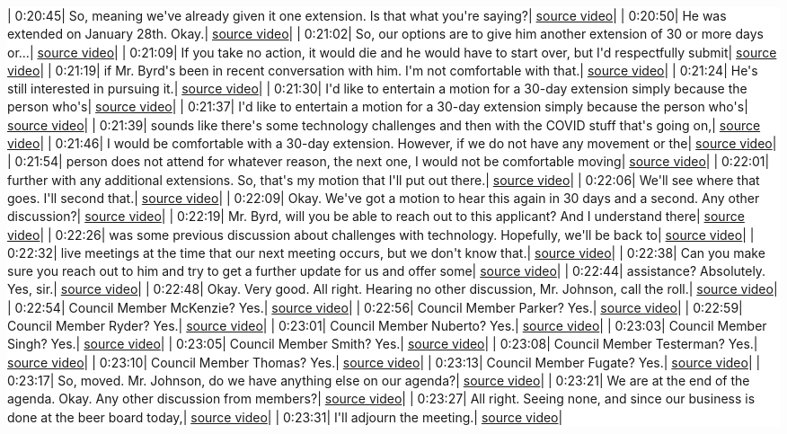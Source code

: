 | 0:20:45| So, meaning we've already given it one extension. Is that what you're saying?| [source video](https://archive.org/details/beer-brd-r-293-200519?start=1245)|
| 0:20:50| He was extended on January 28th. Okay.| [source video](https://archive.org/details/beer-brd-r-293-200519?start=1250)|
| 0:21:02| So, our options are to give him another extension of 30 or more days or...| [source video](https://archive.org/details/beer-brd-r-293-200519?start=1262)|
| 0:21:09| If you take no action, it would die and he would have to start over, but I'd respectfully submit| [source video](https://archive.org/details/beer-brd-r-293-200519?start=1269)|
| 0:21:19| if Mr. Byrd's been in recent conversation with him. I'm not comfortable with that.| [source video](https://archive.org/details/beer-brd-r-293-200519?start=1279)|
| 0:21:24| He's still interested in pursuing it.| [source video](https://archive.org/details/beer-brd-r-293-200519?start=1284)|
| 0:21:30| I'd like to entertain a motion for a 30-day extension simply because the person who's| [source video](https://archive.org/details/beer-brd-r-293-200519?start=1290)|
| 0:21:37| I'd like to entertain a motion for a 30-day extension simply because the person who's| [source video](https://archive.org/details/beer-brd-r-293-200519?start=1297)|
| 0:21:39| sounds like there's some technology challenges and then with the COVID stuff that's going on,| [source video](https://archive.org/details/beer-brd-r-293-200519?start=1299)|
| 0:21:46| I would be comfortable with a 30-day extension. However, if we do not have any movement or the| [source video](https://archive.org/details/beer-brd-r-293-200519?start=1306)|
| 0:21:54| person does not attend for whatever reason, the next one, I would not be comfortable moving| [source video](https://archive.org/details/beer-brd-r-293-200519?start=1314)|
| 0:22:01| further with any additional extensions. So, that's my motion that I'll put out there.| [source video](https://archive.org/details/beer-brd-r-293-200519?start=1321)|
| 0:22:06| We'll see where that goes. I'll second that.| [source video](https://archive.org/details/beer-brd-r-293-200519?start=1326)|
| 0:22:09| Okay. We've got a motion to hear this again in 30 days and a second. Any other discussion?| [source video](https://archive.org/details/beer-brd-r-293-200519?start=1329)|
| 0:22:19| Mr. Byrd, will you be able to reach out to this applicant? And I understand there| [source video](https://archive.org/details/beer-brd-r-293-200519?start=1339)|
| 0:22:26| was some previous discussion about challenges with technology. Hopefully, we'll be back to| [source video](https://archive.org/details/beer-brd-r-293-200519?start=1346)|
| 0:22:32| live meetings at the time that our next meeting occurs, but we don't know that.| [source video](https://archive.org/details/beer-brd-r-293-200519?start=1352)|
| 0:22:38| Can you make sure you reach out to him and try to get a further update for us and offer some| [source video](https://archive.org/details/beer-brd-r-293-200519?start=1358)|
| 0:22:44| assistance? Absolutely. Yes, sir.| [source video](https://archive.org/details/beer-brd-r-293-200519?start=1364)|
| 0:22:48| Okay. Very good. All right. Hearing no other discussion, Mr. Johnson, call the roll.| [source video](https://archive.org/details/beer-brd-r-293-200519?start=1368)|
| 0:22:54| Council Member McKenzie? Yes.| [source video](https://archive.org/details/beer-brd-r-293-200519?start=1374)|
| 0:22:56| Council Member Parker? Yes.| [source video](https://archive.org/details/beer-brd-r-293-200519?start=1376)|
| 0:22:59| Council Member Ryder? Yes.| [source video](https://archive.org/details/beer-brd-r-293-200519?start=1379)|
| 0:23:01| Council Member Nuberto? Yes.| [source video](https://archive.org/details/beer-brd-r-293-200519?start=1381)|
| 0:23:03| Council Member Singh? Yes.| [source video](https://archive.org/details/beer-brd-r-293-200519?start=1383)|
| 0:23:05| Council Member Smith? Yes.| [source video](https://archive.org/details/beer-brd-r-293-200519?start=1385)|
| 0:23:08| Council Member Testerman? Yes.| [source video](https://archive.org/details/beer-brd-r-293-200519?start=1388)|
| 0:23:10| Council Member Thomas? Yes.| [source video](https://archive.org/details/beer-brd-r-293-200519?start=1390)|
| 0:23:13| Council Member Fugate? Yes.| [source video](https://archive.org/details/beer-brd-r-293-200519?start=1393)|
| 0:23:17| So, moved. Mr. Johnson, do we have anything else on our agenda?| [source video](https://archive.org/details/beer-brd-r-293-200519?start=1397)|
| 0:23:21| We are at the end of the agenda. Okay. Any other discussion from members?| [source video](https://archive.org/details/beer-brd-r-293-200519?start=1401)|
| 0:23:27| All right. Seeing none, and since our business is done at the beer board today,| [source video](https://archive.org/details/beer-brd-r-293-200519?start=1407)|
| 0:23:31| I'll adjourn the meeting.| [source video](https://archive.org/details/beer-brd-r-293-200519?start=1411)|
